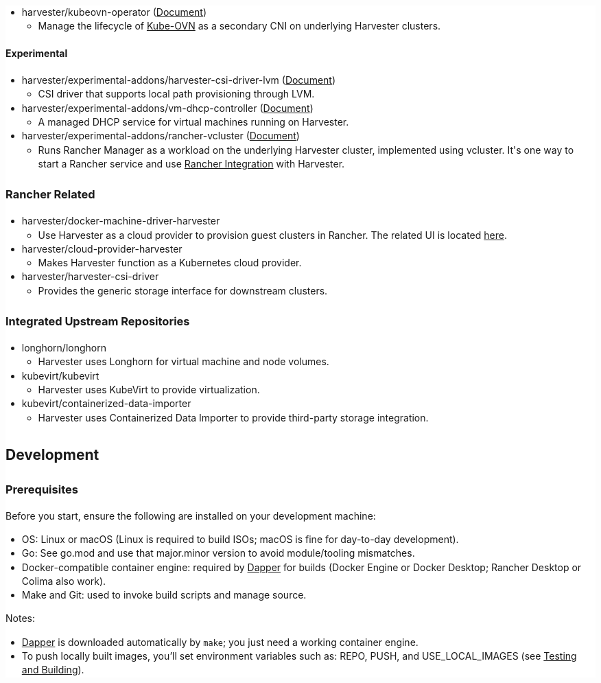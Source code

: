 - harvester/kubeovn-operator ([Document](https://docs.harvesterhci.io/v1.6/advanced/addons/kubeovn-operator/))
  - Manage the lifecycle of [Kube-OVN](https://github.com/kubeovn/kube-ovn) as a secondary CNI on underlying Harvester clusters.

#### Experimental

- harvester/experimental-addons/harvester-csi-driver-lvm ([Document](https://docs.harvesterhci.io/latest/advanced/addons/lvm-local-storage))
  - CSI driver that supports local path provisioning through LVM.
- harvester/experimental-addons/vm-dhcp-controller ([Document](https://docs.harvesterhci.io/latest/advanced/addons/managed-dhcp))
  - A managed DHCP service for virtual machines running on Harvester.
- harvester/experimental-addons/rancher-vcluster ([Document](https://docs.harvesterhci.io/latest/advanced/addons/rancher-vcluster))
  - Runs Rancher Manager as a workload on the underlying Harvester cluster, implemented using vcluster. It's one way to start a Rancher service and use [Rancher Integration](https://docs.harvesterhci.io/latest/rancher/rancher-integration) with Harvester.


### Rancher Related

- harvester/docker-machine-driver-harvester
  - Use Harvester as a cloud provider to provision guest clusters in Rancher. The related UI is located [here](https://github.com/rancher/dashboard/tree/master/pkg/harvester-manager).
- harvester/cloud-provider-harvester
  - Makes Harvester function as a Kubernetes cloud provider.
- harvester/harvester-csi-driver
  - Provides the generic storage interface for downstream clusters.

### Integrated Upstream Repositories

- longhorn/longhorn
  - Harvester uses Longhorn for virtual machine and node volumes.
- kubevirt/kubevirt
  - Harvester uses KubeVirt to provide virtualization.
- kubevirt/containerized-data-importer
  - Harvester uses Containerized Data Importer to provide third-party storage integration.

## Development

### Prerequisites

Before you start, ensure the following are installed on your development machine:

- OS: Linux or macOS (Linux is required to build ISOs; macOS is fine for day-to-day development).
- Go: See go.mod and use that major.minor version to avoid module/tooling mismatches.
- Docker-compatible container engine: required by [Dapper](https://github.com/rancher/dapper) for builds (Docker Engine or Docker Desktop; Rancher Desktop or Colima also work).
- Make and Git: used to invoke build scripts and manage source.

Notes:
- [Dapper](https://github.com/rancher/dapper) is downloaded automatically by `make`; you just need a working container engine.
- To push locally built images, you’ll set environment variables such as: REPO, PUSH, and USE_LOCAL_IMAGES (see [Testing and Building](#testing-and-building)).
